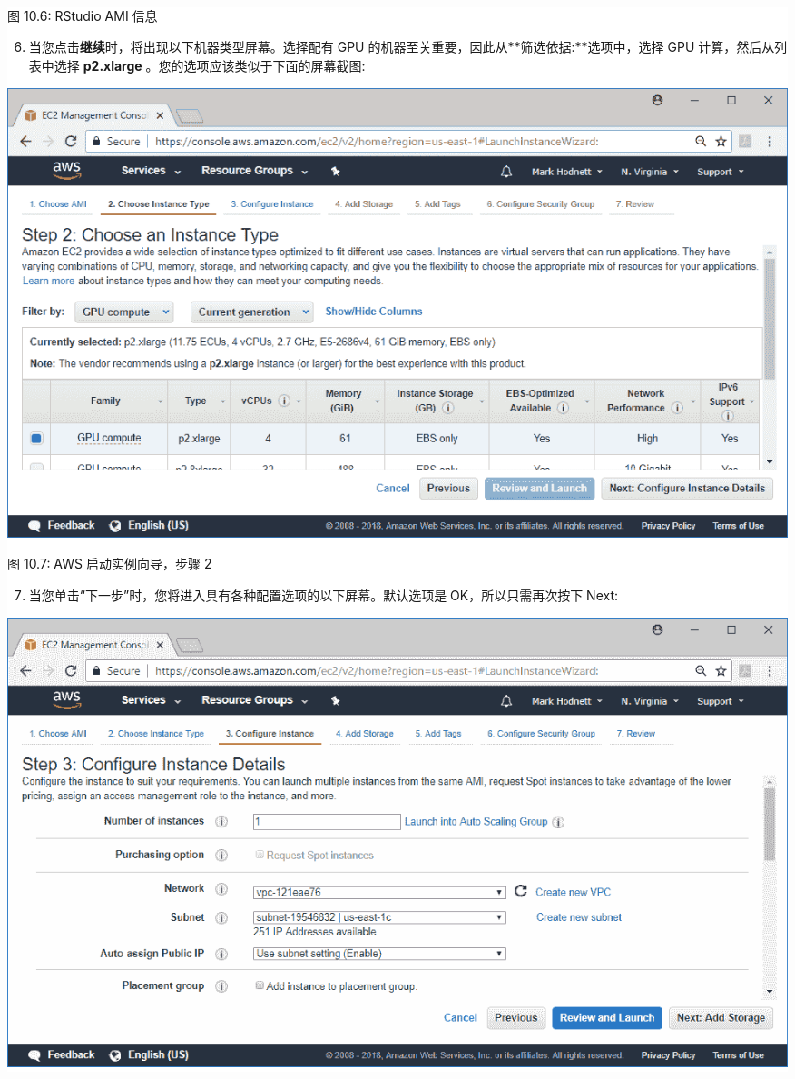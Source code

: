 图 10.6: RStudio AMI 信息

6.  当您点击**继续**时，将出现以下机器类型屏幕。选择配有 GPU 的机器至关重要，因此从**筛选依据:**选项中，选择 GPU 计算，然后从列表中选择 **p2.xlarge** 。您的选项应该类似于下面的屏幕截图:

![](img/fb71f840-4df1-4cee-81c9-49d19d189ee2.png)

图 10.7: AWS 启动实例向导，步骤 2

7.  当您单击“下一步”时，您将进入具有各种配置选项的以下屏幕。默认选项是 OK，所以只需再次按下 Next:

![](img/42049e95-d701-4a45-9411-38529b277d40.png)
